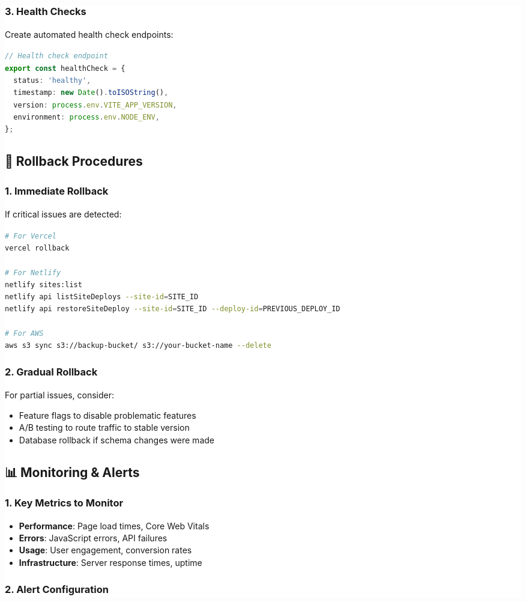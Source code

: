 ### **3. Health Checks**

Create automated health check endpoints:

```typescript
// Health check endpoint
export const healthCheck = {
  status: 'healthy',
  timestamp: new Date().toISOString(),
  version: process.env.VITE_APP_VERSION,
  environment: process.env.NODE_ENV,
};
```

## 🚨 Rollback Procedures

### **1. Immediate Rollback**

If critical issues are detected:

```bash
# For Vercel
vercel rollback

# For Netlify
netlify sites:list
netlify api listSiteDeploys --site-id=SITE_ID
netlify api restoreSiteDeploy --site-id=SITE_ID --deploy-id=PREVIOUS_DEPLOY_ID

# For AWS
aws s3 sync s3://backup-bucket/ s3://your-bucket-name --delete
```

### **2. Gradual Rollback**

For partial issues, consider:

- Feature flags to disable problematic features
- A/B testing to route traffic to stable version
- Database rollback if schema changes were made

## 📊 Monitoring & Alerts

### **1. Key Metrics to Monitor**

- **Performance**: Page load times, Core Web Vitals
- **Errors**: JavaScript errors, API failures
- **Usage**: User engagement, conversion rates
- **Infrastructure**: Server response times, uptime

### **2. Alert Configuration**
